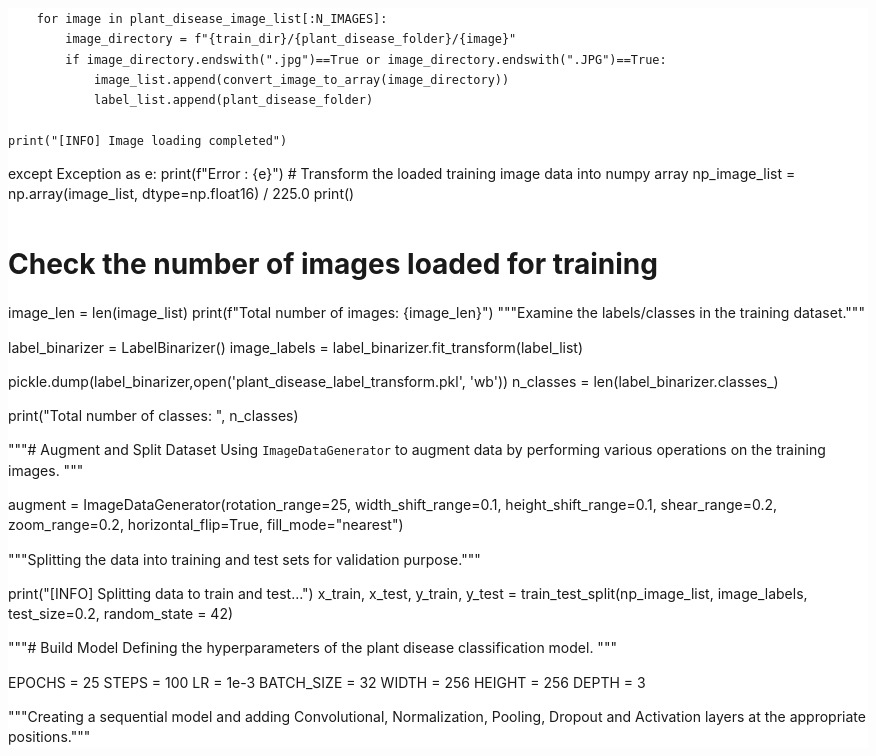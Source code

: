         for image in plant_disease_image_list[:N_IMAGES]:
            image_directory = f"{train_dir}/{plant_disease_folder}/{image}"
            if image_directory.endswith(".jpg")==True or image_directory.endswith(".JPG")==True:
                image_list.append(convert_image_to_array(image_directory))
                label_list.append(plant_disease_folder)

    print("[INFO] Image loading completed")  
except Exception as e:
    print(f"Error : {e}")
    # Transform the loaded training image data into numpy array
np_image_list = np.array(image_list, dtype=np.float16) / 225.0
print()
# Check the number of images loaded for training
image_len = len(image_list)
print(f"Total number of images: {image_len}")
"""Examine the labels/classes in the training dataset."""

label_binarizer = LabelBinarizer()
image_labels = label_binarizer.fit_transform(label_list)

pickle.dump(label_binarizer,open('plant_disease_label_transform.pkl', 'wb'))
n_classes = len(label_binarizer.classes_)

print("Total number of classes: ", n_classes)

"""# Augment and Split Dataset
Using `ImageDataGenerator` to augment data by performing various operations on the training images.
"""

augment = ImageDataGenerator(rotation_range=25, width_shift_range=0.1,
                             height_shift_range=0.1, shear_range=0.2, 
                             zoom_range=0.2, horizontal_flip=True, 
                             fill_mode="nearest")

"""Splitting the data into training and test sets for validation purpose."""

print("[INFO] Splitting data to train and test...")
x_train, x_test, y_train, y_test = train_test_split(np_image_list, image_labels, test_size=0.2, random_state = 42)

"""# Build Model
Defining the hyperparameters of the plant disease classification model.
"""

EPOCHS = 25
STEPS = 100
LR = 1e-3
BATCH_SIZE = 32
WIDTH = 256
HEIGHT = 256
DEPTH = 3

"""Creating a sequential model and adding Convolutional, Normalization, Pooling, Dropout and Activation layers at the appropriate positions."""
